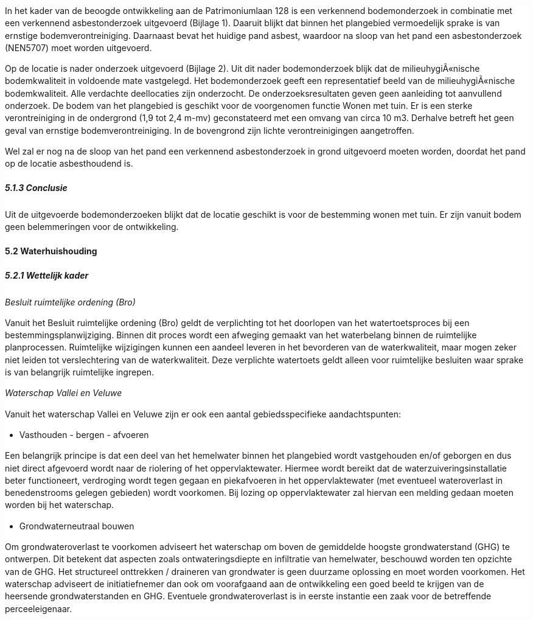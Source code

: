 In het kader van de beoogde ontwikkeling aan de Patrimoniumlaan 128 is een verkennend bodemonderzoek in combinatie met een verkennend asbestonderzoek uitgevoerd (Bijlage 1). Daaruit blijkt dat binnen het plangebied vermoedelijk sprake is van ernstige bodemverontreiniging. Daarnaast bevat het huidige pand asbest, waardoor na sloop van het pand een asbestonderzoek (NEN5707\) moet worden uitgevoerd.

Op de locatie is nader onderzoek uitgevoerd (Bijlage 2). Uit dit nader bodemonderzoek blijk dat de milieuhygiÃ«nische bodemkwaliteit in voldoende mate vastgelegd. Het bodemonderzoek geeft een representatief beeld van de milieuhygiÃ«nische bodemkwaliteit. Alle verdachte deellocaties zijn onderzocht. De onderzoeksresultaten geven geen aanleiding tot aanvullend onderzoek. De bodem van het plangebied is geschikt voor de voorgenomen functie Wonen met tuin. Er is een sterke verontreiniging in de ondergrond (1,9 tot 2,4 m\-mv) geconstateerd met een omvang van circa 10 m3. Derhalve betreft het geen geval van ernstige bodemverontreiniging. In de bovengrond zijn lichte verontreinigingen aangetroffen.

Wel zal er nog na de sloop van het pand een verkennend asbestonderzoek in grond uitgevoerd moeten worden, doordat het pand op de locatie asbesthoudend is.

##### 5\.1\.3 Conclusie

Uit de uitgevoerde bodemonderzoeken blijkt dat de locatie geschikt is voor de bestemming wonen met tuin. Er zijn vanuit bodem geen belemmeringen voor de ontwikkeling.

#### 5\.2 Waterhuishouding

##### 5\.2\.1 Wettelijk kader

*Besluit ruimtelijke ordening (Bro)*

Vanuit het Besluit ruimtelijke ordening (Bro) geldt de verplichting tot het doorlopen van het watertoetsproces bij een bestemmingsplanwijziging. Binnen dit proces wordt een afweging gemaakt van het waterbelang binnen de ruimtelijke planprocessen. Ruimtelijke wijzigingen kunnen een aandeel leveren in het bevorderen van de waterkwaliteit, maar mogen zeker niet leiden tot verslechtering van de waterkwaliteit. Deze verplichte watertoets geldt alleen voor ruimtelijke besluiten waar sprake is van belangrijk ruimtelijke ingrepen.

*Waterschap Vallei en Veluwe*

Vanuit het waterschap Vallei en Veluwe zijn er ook een aantal gebiedsspecifieke aandachtspunten:

* Vasthouden \- bergen \- afvoeren

Een belangrijk principe is dat een deel van het hemelwater binnen het plangebied wordt vastgehouden en/of geborgen en dus niet direct afgevoerd wordt naar de riolering of het oppervlaktewater. Hiermee wordt bereikt dat de waterzuiveringsinstallatie beter functioneert, verdroging wordt tegen gegaan en piekafvoeren in het oppervlaktewater (met eventueel wateroverlast in benedenstrooms gelegen gebieden) wordt voorkomen. Bij lozing op oppervlaktewater zal hiervan een melding gedaan moeten worden bij het waterschap.

* Grondwaterneutraal bouwen

Om grondwateroverlast te voorkomen adviseert het waterschap om boven de gemiddelde hoogste grondwaterstand (GHG) te ontwerpen. Dit betekent dat aspecten zoals ontwateringsdiepte en infiltratie van hemelwater, beschouwd worden ten opzichte van de GHG. Het structureel onttrekken / draineren van grondwater is geen duurzame oplossing en moet worden voorkomen. Het waterschap adviseert de initiatiefnemer dan ook om voorafgaand aan de ontwikkeling een goed beeld te krijgen van de heersende grondwaterstanden en GHG. Eventuele grondwateroverlast is in eerste instantie een zaak voor de betreffende perceeleigenaar.
